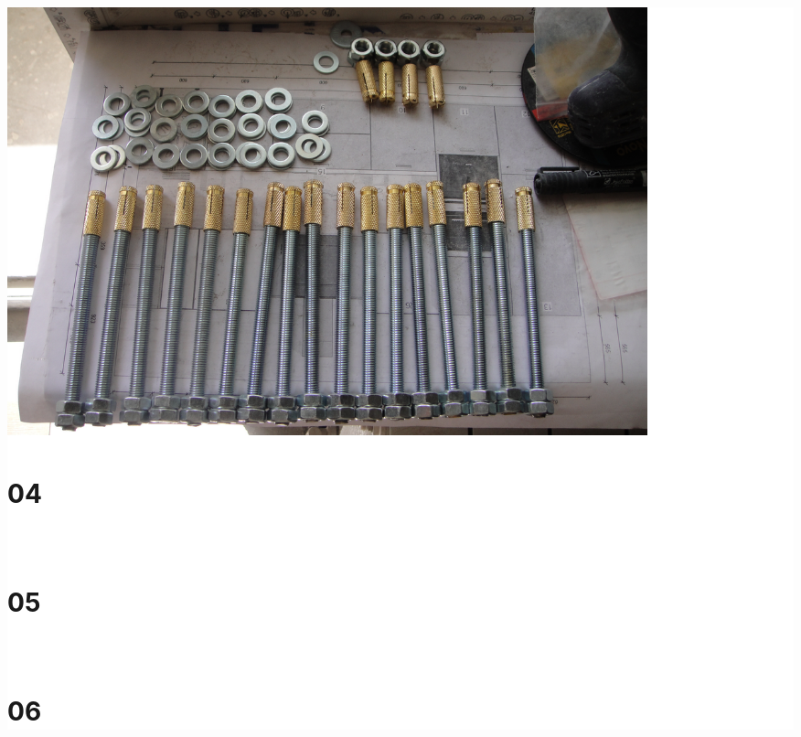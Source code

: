 <img src="https://raw.githubusercontent.com/dotignore/Raspberry/master/differents_things/projects/05_electrician/02.JPG" alt ="" data-canonical-src="" width="700" />

# 04
<img src="https://raw.githubusercontent.com/dotignore/Raspberry/master/differents_things/projects/05_electrician/03.JPG" alt ="" data-canonical-src="" width="700" />

# 05
<img src="https://raw.githubusercontent.com/dotignore/Raspberry/master/differents_things/projects/05_electrician/04.JPG" alt ="" data-canonical-src="" width="700" />

# 06